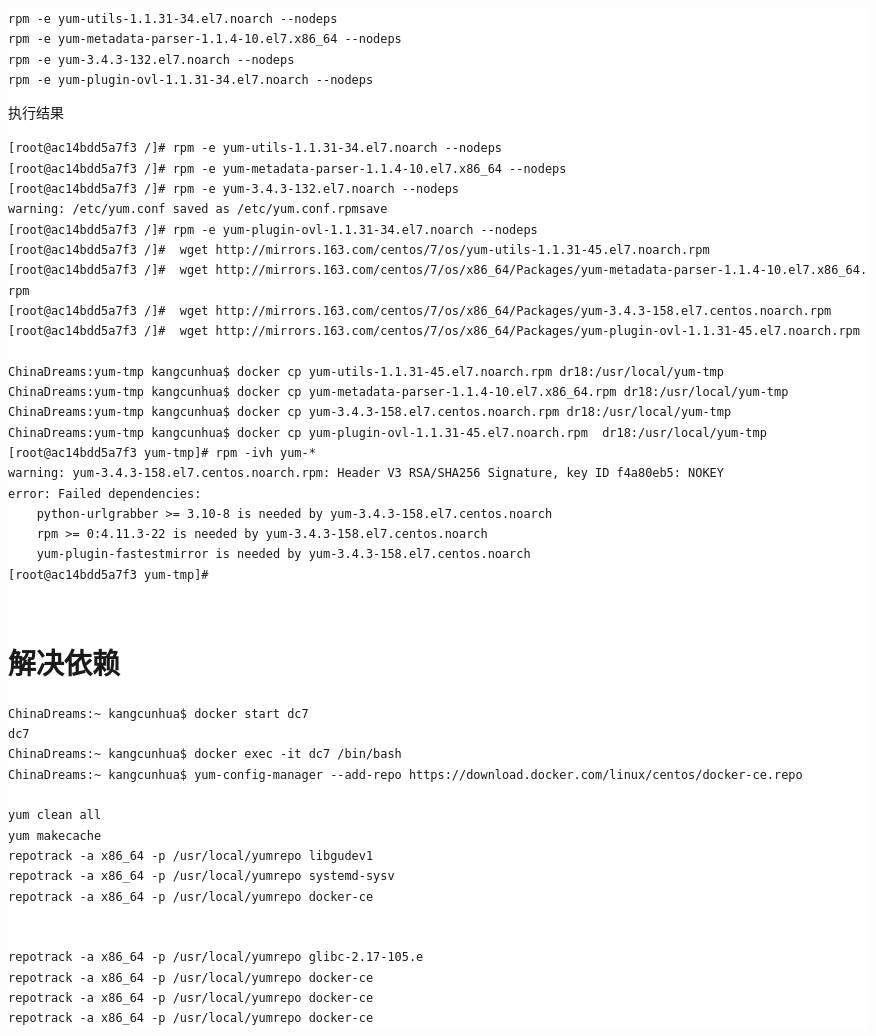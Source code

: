 

```shell
rpm -e yum-utils-1.1.31-34.el7.noarch --nodeps
rpm -e yum-metadata-parser-1.1.4-10.el7.x86_64 --nodeps
rpm -e yum-3.4.3-132.el7.noarch --nodeps
rpm -e yum-plugin-ovl-1.1.31-34.el7.noarch --nodeps
```

执行结果

```shell
[root@ac14bdd5a7f3 /]# rpm -e yum-utils-1.1.31-34.el7.noarch --nodeps
[root@ac14bdd5a7f3 /]# rpm -e yum-metadata-parser-1.1.4-10.el7.x86_64 --nodeps
[root@ac14bdd5a7f3 /]# rpm -e yum-3.4.3-132.el7.noarch --nodeps
warning: /etc/yum.conf saved as /etc/yum.conf.rpmsave
[root@ac14bdd5a7f3 /]# rpm -e yum-plugin-ovl-1.1.31-34.el7.noarch --nodeps
[root@ac14bdd5a7f3 /]#  wget http://mirrors.163.com/centos/7/os/yum-utils-1.1.31-45.el7.noarch.rpm
[root@ac14bdd5a7f3 /]#  wget http://mirrors.163.com/centos/7/os/x86_64/Packages/yum-metadata-parser-1.1.4-10.el7.x86_64.rpm
[root@ac14bdd5a7f3 /]#  wget http://mirrors.163.com/centos/7/os/x86_64/Packages/yum-3.4.3-158.el7.centos.noarch.rpm 
[root@ac14bdd5a7f3 /]#  wget http://mirrors.163.com/centos/7/os/x86_64/Packages/yum-plugin-ovl-1.1.31-45.el7.noarch.rpm 

ChinaDreams:yum-tmp kangcunhua$ docker cp yum-utils-1.1.31-45.el7.noarch.rpm dr18:/usr/local/yum-tmp
ChinaDreams:yum-tmp kangcunhua$ docker cp yum-metadata-parser-1.1.4-10.el7.x86_64.rpm dr18:/usr/local/yum-tmp
ChinaDreams:yum-tmp kangcunhua$ docker cp yum-3.4.3-158.el7.centos.noarch.rpm dr18:/usr/local/yum-tmp
ChinaDreams:yum-tmp kangcunhua$ docker cp yum-plugin-ovl-1.1.31-45.el7.noarch.rpm  dr18:/usr/local/yum-tmp
[root@ac14bdd5a7f3 yum-tmp]# rpm -ivh yum-*
warning: yum-3.4.3-158.el7.centos.noarch.rpm: Header V3 RSA/SHA256 Signature, key ID f4a80eb5: NOKEY
error: Failed dependencies:
	python-urlgrabber >= 3.10-8 is needed by yum-3.4.3-158.el7.centos.noarch
	rpm >= 0:4.11.3-22 is needed by yum-3.4.3-158.el7.centos.noarch
	yum-plugin-fastestmirror is needed by yum-3.4.3-158.el7.centos.noarch
[root@ac14bdd5a7f3 yum-tmp]# 


```



# 解决依赖

```shell
ChinaDreams:~ kangcunhua$ docker start dc7
dc7
ChinaDreams:~ kangcunhua$ docker exec -it dc7 /bin/bash
ChinaDreams:~ kangcunhua$ yum-config-manager --add-repo https://download.docker.com/linux/centos/docker-ce.repo

yum clean all
yum makecache
repotrack -a x86_64 -p /usr/local/yumrepo libgudev1
repotrack -a x86_64 -p /usr/local/yumrepo systemd-sysv
repotrack -a x86_64 -p /usr/local/yumrepo docker-ce


repotrack -a x86_64 -p /usr/local/yumrepo glibc-2.17-105.e
repotrack -a x86_64 -p /usr/local/yumrepo docker-ce
repotrack -a x86_64 -p /usr/local/yumrepo docker-ce
repotrack -a x86_64 -p /usr/local/yumrepo docker-ce
```